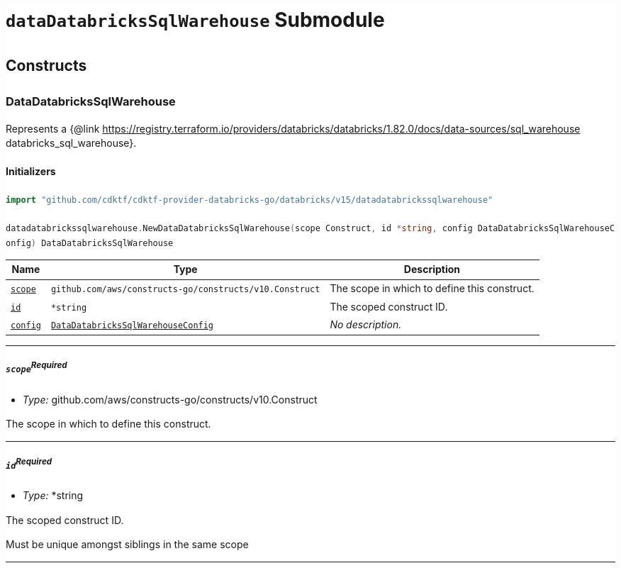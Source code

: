 # `dataDatabricksSqlWarehouse` Submodule <a name="`dataDatabricksSqlWarehouse` Submodule" id="@cdktf/provider-databricks.dataDatabricksSqlWarehouse"></a>

## Constructs <a name="Constructs" id="Constructs"></a>

### DataDatabricksSqlWarehouse <a name="DataDatabricksSqlWarehouse" id="@cdktf/provider-databricks.dataDatabricksSqlWarehouse.DataDatabricksSqlWarehouse"></a>

Represents a {@link https://registry.terraform.io/providers/databricks/databricks/1.82.0/docs/data-sources/sql_warehouse databricks_sql_warehouse}.

#### Initializers <a name="Initializers" id="@cdktf/provider-databricks.dataDatabricksSqlWarehouse.DataDatabricksSqlWarehouse.Initializer"></a>

```go
import "github.com/cdktf/cdktf-provider-databricks-go/databricks/v15/datadatabrickssqlwarehouse"

datadatabrickssqlwarehouse.NewDataDatabricksSqlWarehouse(scope Construct, id *string, config DataDatabricksSqlWarehouseConfig) DataDatabricksSqlWarehouse
```

| **Name** | **Type** | **Description** |
| --- | --- | --- |
| <code><a href="#@cdktf/provider-databricks.dataDatabricksSqlWarehouse.DataDatabricksSqlWarehouse.Initializer.parameter.scope">scope</a></code> | <code>github.com/aws/constructs-go/constructs/v10.Construct</code> | The scope in which to define this construct. |
| <code><a href="#@cdktf/provider-databricks.dataDatabricksSqlWarehouse.DataDatabricksSqlWarehouse.Initializer.parameter.id">id</a></code> | <code>*string</code> | The scoped construct ID. |
| <code><a href="#@cdktf/provider-databricks.dataDatabricksSqlWarehouse.DataDatabricksSqlWarehouse.Initializer.parameter.config">config</a></code> | <code><a href="#@cdktf/provider-databricks.dataDatabricksSqlWarehouse.DataDatabricksSqlWarehouseConfig">DataDatabricksSqlWarehouseConfig</a></code> | *No description.* |

---

##### `scope`<sup>Required</sup> <a name="scope" id="@cdktf/provider-databricks.dataDatabricksSqlWarehouse.DataDatabricksSqlWarehouse.Initializer.parameter.scope"></a>

- *Type:* github.com/aws/constructs-go/constructs/v10.Construct

The scope in which to define this construct.

---

##### `id`<sup>Required</sup> <a name="id" id="@cdktf/provider-databricks.dataDatabricksSqlWarehouse.DataDatabricksSqlWarehouse.Initializer.parameter.id"></a>

- *Type:* *string

The scoped construct ID.

Must be unique amongst siblings in the same scope

---
